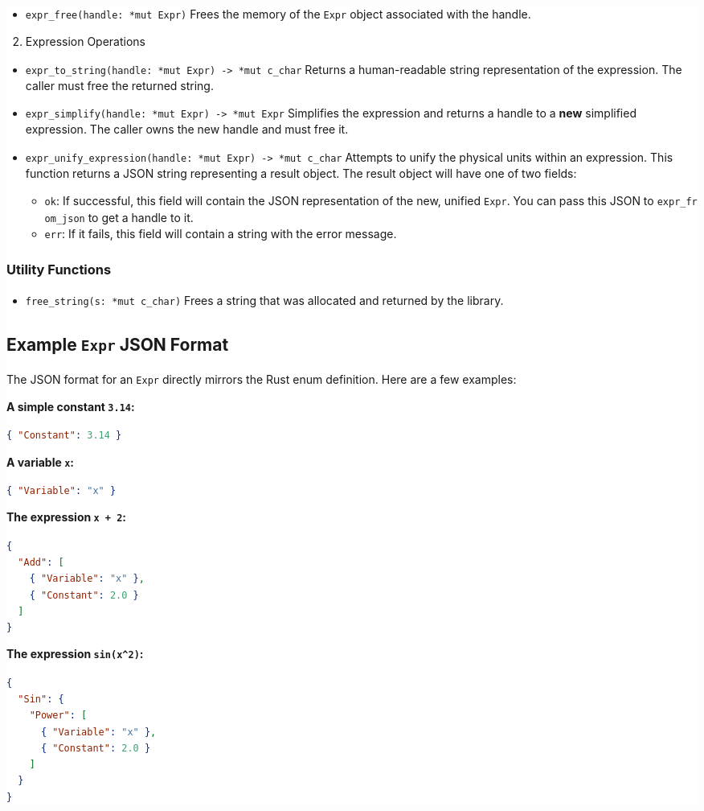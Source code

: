 - `expr_free(handle: *mut Expr)`
  Frees the memory of the `Expr` object associated with the handle.

2. Expression Operations

- `expr_to_string(handle: *mut Expr) -> *mut c_char`
  Returns a human-readable string representation of the expression. The caller must free the returned string.

- `expr_simplify(handle: *mut Expr) -> *mut Expr`
  Simplifies the expression and returns a handle to a **new** simplified expression. The caller owns the new handle and must free it.

- `expr_unify_expression(handle: *mut Expr) -> *mut c_char`
  Attempts to unify the physical units within an expression. This function returns a JSON string representing a result object. The result object will have one of two fields:
    - `ok`: If successful, this field will contain the JSON representation of the new, unified `Expr`. You can pass this JSON to `expr_from_json` to get a handle to it.
    - `err`: If it fails, this field will contain a string with the error message.

### Utility Functions

- `free_string(s: *mut c_char)`
  Frees a string that was allocated and returned by the library.

## Example `Expr` JSON Format

The JSON format for an `Expr` directly mirrors the Rust enum definition. Here are a few examples:

**A simple constant `3.14`:**
```json
{ "Constant": 3.14 }
```

**A variable `x`:**
```json
{ "Variable": "x" }
```

**The expression `x + 2`:**
```json
{
  "Add": [
    { "Variable": "x" },
    { "Constant": 2.0 }
  ]
}
```

**The expression `sin(x^2)`:**
```json
{
  "Sin": {
    "Power": [
      { "Variable": "x" },
      { "Constant": 2.0 }
    ]
  }
}
```

